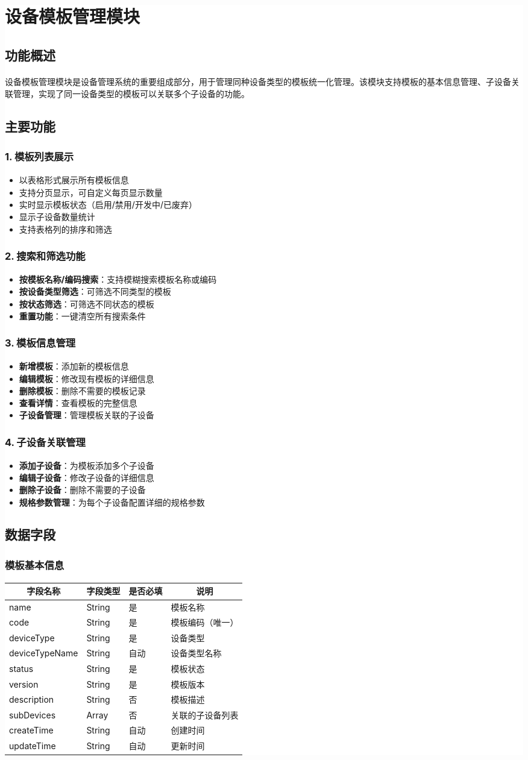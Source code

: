 # 设备模板管理模块

## 功能概述

设备模板管理模块是设备管理系统的重要组成部分，用于管理同种设备类型的模板统一化管理。该模块支持模板的基本信息管理、子设备关联管理，实现了同一设备类型的模板可以关联多个子设备的功能。

## 主要功能

### 1. 模板列表展示
- 以表格形式展示所有模板信息
- 支持分页显示，可自定义每页显示数量
- 实时显示模板状态（启用/禁用/开发中/已废弃）
- 显示子设备数量统计
- 支持表格列的排序和筛选

### 2. 搜索和筛选功能
- **按模板名称/编码搜索**：支持模糊搜索模板名称或编码
- **按设备类型筛选**：可筛选不同类型的模板
- **按状态筛选**：可筛选不同状态的模板
- **重置功能**：一键清空所有搜索条件

### 3. 模板信息管理
- **新增模板**：添加新的模板信息
- **编辑模板**：修改现有模板的详细信息
- **删除模板**：删除不需要的模板记录
- **查看详情**：查看模板的完整信息
- **子设备管理**：管理模板关联的子设备

### 4. 子设备关联管理
- **添加子设备**：为模板添加多个子设备
- **编辑子设备**：修改子设备的详细信息
- **删除子设备**：删除不需要的子设备
- **规格参数管理**：为每个子设备配置详细的规格参数

## 数据字段

### 模板基本信息
| 字段名称 | 字段类型 | 是否必填 | 说明 |
|---------|---------|---------|------|
| name | String | 是 | 模板名称 |
| code | String | 是 | 模板编码（唯一） |
| deviceType | String | 是 | 设备类型 |
| deviceTypeName | String | 自动 | 设备类型名称 |
| status | String | 是 | 模板状态 |
| version | String | 是 | 模板版本 |
| description | String | 否 | 模板描述 |
| subDevices | Array | 否 | 关联的子设备列表 |
| createTime | String | 自动 | 创建时间 |
| updateTime | String | 自动 | 更新时间 |
